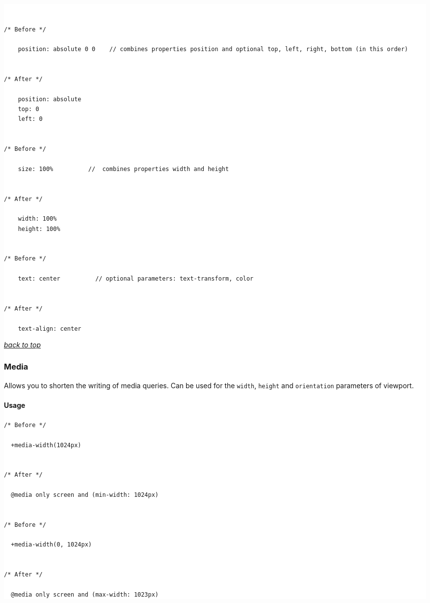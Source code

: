```


/* Before */ 

    position: absolute 0 0    // combines properties position and optional top, left, right, bottom (in this order) 


/* After */

    position: absolute
    top: 0
    left: 0


/* Before */ 

    size: 100%          //  combines properties width and height


/* After */

    width: 100%
    height: 100%


/* Before */ 

    text: center          // optional parameters: text-transform, color


/* After */

    text-align: center

```

*[back to top](#stylus-helpers)*  

### Media
Allows you to shorten the writing of media queries. Can be used for the `width`, `height` and `orientation` parameters of viewport.

#### Usage

```
/* Before */ 

  +media-width(1024px)


/* After */

  @media only screen and (min-width: 1024px) 


/* Before */ 

  +media-width(0, 1024px)


/* After */

  @media only screen and (max-width: 1023px) 
```
